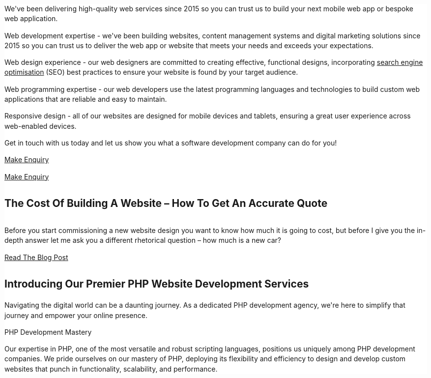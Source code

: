 We've been delivering high-quality web services since 2015 so you can trust us to build your next mobile web app or bespoke web application.



Web development expertise \- we've been building websites, content management systems and digital marketing solutions since 2015 so you can trust us to deliver the web app or website that meets your needs and exceeds your expectations.



Web design experience \- our web designers are committed to creating effective, functional designs, incorporating [search engine optimisation](https://www.webuildstores.co.uk/seo-copywriting) (SEO) best practices to ensure your website is found by your target audience.



Web programming expertise \- our web developers use the latest programming languages and technologies to build custom web applications that are reliable and easy to maintain.



Responsive design \- all of our websites are designed for mobile devices and tablets, ensuring a great user experience across web-enabled devices.



Get in touch with us today and let us show you what a software development company can do for you!



[Make Enquiry](https://www.webuildstores.co.uk/contact)



[Make Enquiry](https://www.webuildstores.co.uk/contact)

[](https://www.webuildstores.co.uk/post/the-cost-of-building-a-website-how-to-get-an-accurate-quote)

## The Cost Of Building A Website – How To Get An Accurate Quote

## 

Before you start commissioning a new website design you want to know how much it is going to cost, but before I give you the in-depth answer let me ask you a different rhetorical question – how much is a new car?

[Read The Blog Post](https://www.webuildstores.co.uk/post/the-cost-of-building-a-website-how-to-get-an-accurate-quote)

## Introducing Our Premier PHP Website Development Services



Navigating the digital world can be a daunting journey. As a dedicated PHP development agency, we're here to simplify that journey and empower your online presence.

PHP Development Mastery



Our expertise in PHP, one of the most versatile and robust scripting languages, positions us uniquely among PHP development companies. We pride ourselves on our mastery of PHP, deploying its flexibility and efficiency to design and develop custom websites that punch in functionality, scalability, and performance.
